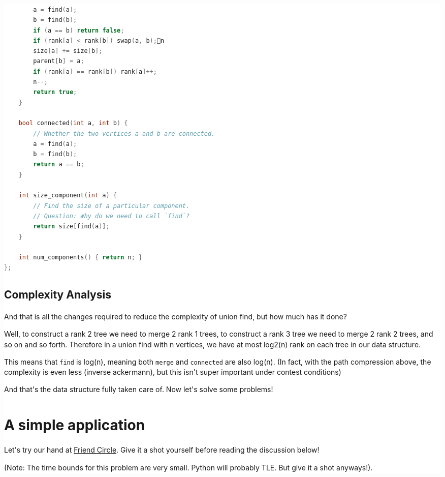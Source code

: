 ```cpp
        a = find(a);
        b = find(b);
        if (a == b) return false;
        if (rank[a] < rank[b]) swap(a, b);n
        size[a] += size[b];
        parent[b] = a;
        if (rank[a] == rank[b]) rank[a]++;
        n--;
        return true;
    }

    bool connected(int a, int b) {
        // Whether the two vertices a and b are connected.
        a = find(a);
        b = find(b);
        return a == b;
    }

    int size_component(int a) {
        // Find the size of a particular component.
        // Question: Why do we need to call `find`?
        return size[find(a)];
    }

    int num_components() { return n; }
};
```

</div>

## Complexity Analysis

And that is all the changes required to reduce the complexity of union find, but how much has it done?

Well, to construct a rank 2 tree we need to merge 2 rank 1 trees, to construct a rank 3 tree we need to merge 2 rank 2 trees, and so on and so forth. Therefore in a union find with n vertices, we have at most log2(n) rank on each tree in our data structure.

This means that `find` is log(n), meaning both `merge` and `connected` are also log(n). (In fact, with the path compression above, the complexity is even less (inverse ackermann), but this isn't super important under contest conditions)

And that's the data structure fully taken care of. Now let's solve some problems!

# A simple application

Let's try our hand at [Friend Circle](https://www.spoj.com/problems/FRNDCIRC/). Give it a shot yourself before reading the discussion below!

(Note: The time bounds for this problem are very small. Python will probably TLE. But give it a shot anyways!).
